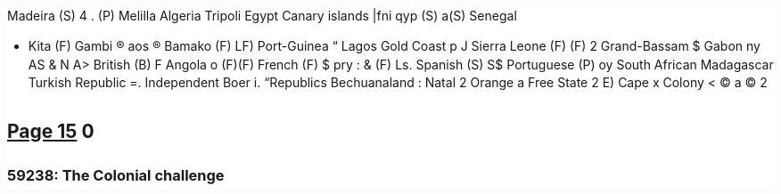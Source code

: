 Madeira (S) 4 . 
(P) Melilla Algeria 
Tripoli Egypt 
Canary islands |fni 
qyp 
(S) a(S) 
Senegal 
- Kita (F) 
Gambi ® 
aos ® Bamako (F) 
LF) 
Port-Guinea “ 
Lagos 
Gold Coast p J 
Sierra Leone (F) 
(F) 2 
Grand-Bassam $ 
Gabon ny 
AS 
& 
N 
A> 
British (B) 
F 
Angola o (F)(F) 
French (F) $ 
pry : & (F) 
Ls. Spanish (S) S$ 
Portuguese (P) 
oy South African Madagascar 
Turkish Republic 
=. Independent Boer 
i. “Republics Bechuanaland 
: 
Natal 
2 Orange 
a Free State 
2 
E) Cape 
x Colony 
< 
© 
a 
© 
2

## [Page 15](https://demo.humlab.umu.se/courier/074683engo.pdf#page=15) 0

### 59238: The Colonial challenge
